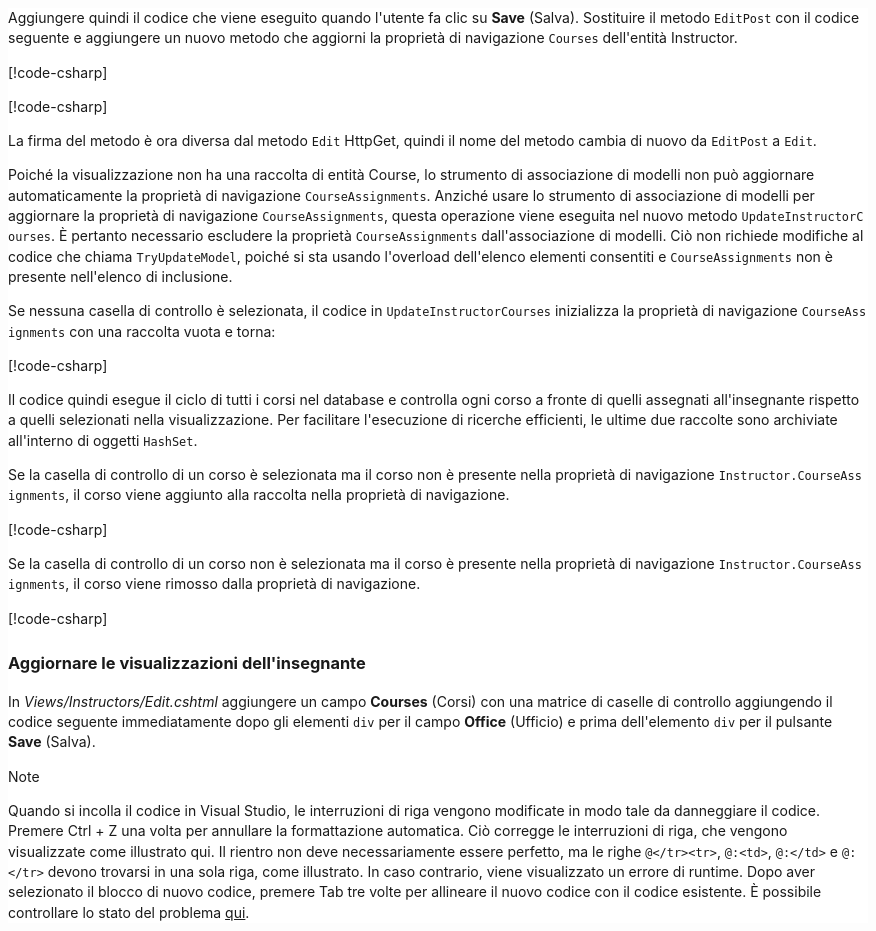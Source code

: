 Aggiungere quindi il codice che viene eseguito quando l'utente fa clic su **Save** (Salva). Sostituire il metodo `EditPost` con il codice seguente e aggiungere un nuovo metodo che aggiorni la proprietà di navigazione `Courses` dell'entità Instructor.

[!code-csharp[](intro/samples/cu/Controllers/InstructorsController.cs?highlight=1,3,12,13,25,39-40&name=snippet_EditPostCourses)]

[!code-csharp[](intro/samples/cu/Controllers/InstructorsController.cs?name=snippet_UpdateCourses&highlight=1-31)]

La firma del metodo è ora diversa dal metodo `Edit` HttpGet, quindi il nome del metodo cambia di nuovo da `EditPost` a `Edit`.

Poiché la visualizzazione non ha una raccolta di entità Course, lo strumento di associazione di modelli non può aggiornare automaticamente la proprietà di navigazione `CourseAssignments`. Anziché usare lo strumento di associazione di modelli per aggiornare la proprietà di navigazione `CourseAssignments`, questa operazione viene eseguita nel nuovo metodo `UpdateInstructorCourses`. È pertanto necessario escludere la proprietà `CourseAssignments` dall'associazione di modelli. Ciò non richiede modifiche al codice che chiama `TryUpdateModel`, poiché si sta usando l'overload dell'elenco elementi consentiti e `CourseAssignments` non è presente nell'elenco di inclusione.

Se nessuna casella di controllo è selezionata, il codice in `UpdateInstructorCourses` inizializza la proprietà di navigazione `CourseAssignments` con una raccolta vuota e torna:

[!code-csharp[](intro/samples/cu/Controllers/InstructorsController.cs?name=snippet_UpdateCourses&highlight=3-7)]

Il codice quindi esegue il ciclo di tutti i corsi nel database e controlla ogni corso a fronte di quelli assegnati all'insegnante rispetto a quelli selezionati nella visualizzazione. Per facilitare l'esecuzione di ricerche efficienti, le ultime due raccolte sono archiviate all'interno di oggetti `HashSet`.

Se la casella di controllo di un corso è selezionata ma il corso non è presente nella proprietà di navigazione `Instructor.CourseAssignments`, il corso viene aggiunto alla raccolta nella proprietà di navigazione.

[!code-csharp[](intro/samples/cu/Controllers/InstructorsController.cs?highlight=14-20&name=snippet_UpdateCourses)]

Se la casella di controllo di un corso non è selezionata ma il corso è presente nella proprietà di navigazione `Instructor.CourseAssignments`, il corso viene rimosso dalla proprietà di navigazione.

[!code-csharp[](intro/samples/cu/Controllers/InstructorsController.cs?highlight=21-29&name=snippet_UpdateCourses)]

### <a name="update-the-instructor-views"></a>Aggiornare le visualizzazioni dell'insegnante

In *Views/Instructors/Edit.cshtml* aggiungere un campo **Courses** (Corsi) con una matrice di caselle di controllo aggiungendo il codice seguente immediatamente dopo gli elementi `div` per il campo **Office**  (Ufficio) e prima dell'elemento `div` per il pulsante **Save** (Salva).

<a id="notepad"></a>
> [!NOTE]
> Quando si incolla il codice in Visual Studio, le interruzioni di riga vengono modificate in modo tale da danneggiare il codice.  Premere Ctrl + Z una volta per annullare la formattazione automatica.  Ciò corregge le interruzioni di riga, che vengono visualizzate come illustrato qui. Il rientro non deve necessariamente essere perfetto, ma le righe `@</tr><tr>`, `@:<td>`, `@:</td>` e `@:</tr>` devono trovarsi in una sola riga, come illustrato. In caso contrario, viene visualizzato un errore di runtime. Dopo aver selezionato il blocco di nuovo codice, premere Tab tre volte per allineare il nuovo codice con il codice esistente. È possibile controllare lo stato del problema [qui](https://developercommunity.visualstudio.com/content/problem/147795/razor-editor-malforms-pasted-markup-and-creates-in.html).
